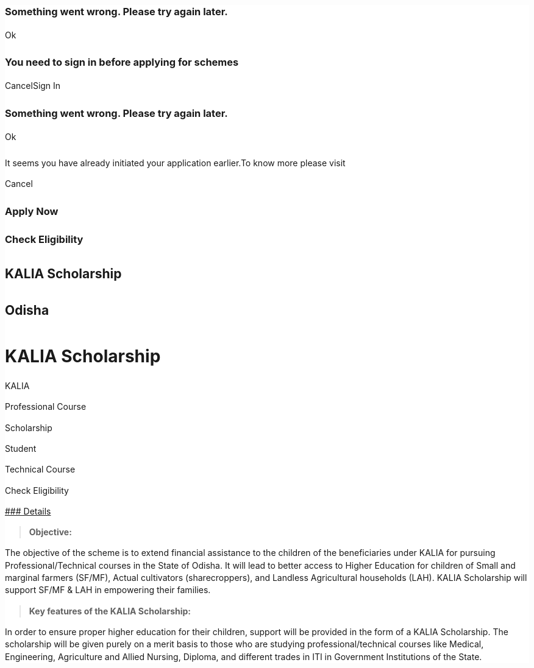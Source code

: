 ### Something went wrong. Please try again later.

Ok

### 

### You need to sign in before applying for schemes

CancelSign In

### Something went wrong. Please try again later.

Ok

### 

It seems you have already initiated your application earlier.To know more please visit

Cancel

### Apply Now

### Check Eligibility

KALIA Scholarship
-----------------

Odisha
------

KALIA Scholarship
=================

KALIA

Professional Course

Scholarship

Student

Technical Course

Check Eligibility

[### Details](https://www.myscheme.gov.in/schemes/kalias#details)

> **Objective:**

The objective of the scheme is to extend financial assistance to the children of the beneficiaries under KALIA for pursuing Professional/Technical courses in the State of Odisha. It will lead to better access to Higher Education for children of Small and marginal farmers (SF/MF), Actual cultivators (sharecroppers), and Landless Agricultural households (LAH). KALIA Scholarship will support SF/MF & LAH in empowering their families.

> **Key features of the KALIA Scholarship:**

In order to ensure proper higher education for their children, support will be provided in the form of a KALIA Scholarship. The scholarship will be given purely on a merit basis to those who are studying professional/technical courses like Medical, Engineering, Agriculture and Allied Nursing, Diploma, and different trades in ITI in Government Institutions of the State.
